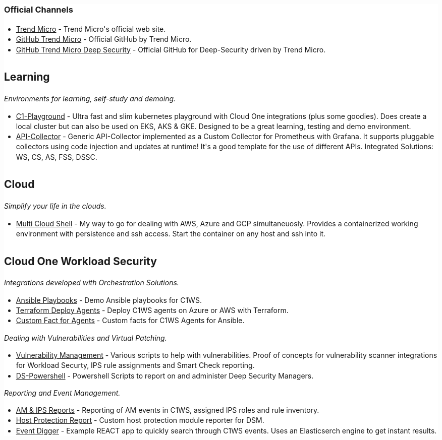 ### Official Channels

- [Trend Micro](https://www.trendmicro.com/) - Trend Micro's official web site.
- [GitHub Trend Micro](https://github.com/trendmicro/) - Official GitHub by Trend Micro.
- [GitHub Trend Micro Deep Security](https://github.com/deep-security/) - Official GitHub for Deep-Security driven by Trend Micro.

## Learning

_Environments for learning, self-study and demoing._

- [C1-Playground](https://github.com/mawinkler/c1-playground) - Ultra fast and slim kubernetes playground with Cloud One integrations (plus some goodies). Does create a local cluster but can also be used on EKS, AKS & GKE. Designed to be a great learning, testing and demo environment.
- [API-Collector](https://github.com/mawinkler/api-collector) - Generic API-Collector implemented as a Custom Collector for Prometheus with Grafana. It supports pluggable collectors using code injection and updates at runtime! It's a good template for the use of different APIs. Integrated Solutions: WS, CS, AS, FSS, DSSC.

## Cloud

_Simplify your life in the clouds._

- [Multi Cloud Shell](https://github.com/mawinkler/mcs) - My way to go for dealing with AWS, Azure and GCP simultaneuosly. Provides a containerized working environment with persistence and ssh access. Start the container on any host and ssh into it.

## Cloud One Workload Security

_Integrations developed with Orchestration Solutions._

- [Ansible Playbooks](https://github.com/mawinkler/c1-ws-ansible) - Demo Ansible playbooks for C1WS.
- [Terraform Deploy Agents](https://github.com/mawinkler/c1-ws-terraform) - Deploy C1WS agents on Azure or AWS with Terraform.
- [Custom Fact for Agents](https://github.com/mawinkler/c1-ws-facter-ansible) - Custom facts for C1WS Agents for Ansible.

_Dealing with Vulnerabilities and Virtual Patching._

- [Vulnerability Management](https://github.com/mawinkler/c1-ws-vulnerability-management) - Various scripts to help with vulnerabilities. Proof of concepts for vulnerability scanner integrations for Workload Securty, IPS rule assignments and Smart Check reporting.
- [DS-Powershell](https://github.com/taralatech/DS-Powershell) - Powershell Scripts to report on and administer Deep Security Managers.

_Reporting and Event Management._

- [AM & IPS Reports](https://github.com/mawinkler/c1-ws-reporting) - Reporting of AM events in C1WS, assigned IPS roles and rule inventory.
- [Host Protection Report](https://github.com/mawinkler/ds-host-protection-report) - Custom host protection module reporter for DSM.
- [Event Digger](https://github.com/mawinkler/event-digger) - Example REACT app to quickly search through C1WS events. Uses an Elasticserch engine to get instant results.
